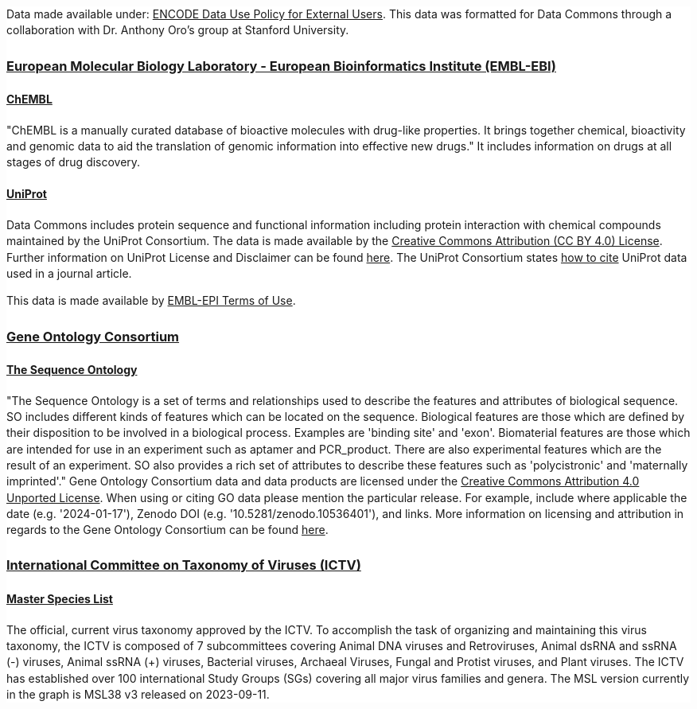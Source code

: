 Data made available under: [ENCODE Data Use Policy for External Users](https://www.encodeproject.org/help/citing-encode/). This data was formatted for Data Commons through a collaboration with Dr. Anthony Oro’s group at Stanford University.


### [European Molecular Biology Laboratory - European Bioinformatics Institute (EMBL-EBI)](https://www.ebi.ac.uk/)

#### [ChEMBL](https://www.ebi.ac.uk/chembl/)
"ChEMBL is a manually curated database of bioactive molecules with drug-like properties. It brings together chemical, bioactivity and genomic data to aid the translation of genomic information into effective new drugs." It includes information on drugs at all stages of drug discovery.


#### [UniProt](https://www.uniprot.org/)
Data Commons includes protein sequence and functional information including protein interaction with chemical compounds maintained by the UniProt Consortium. The data is made available by the [Creative Commons Attribution (CC BY 4.0) License](https://creativecommons.org/licenses/by/4.0/). Further information on UniProt License and Disclaimer can be found [here](https://www.uniprot.org/help/license). The UniProt Consortium states [how to cite](https://www.uniprot.org/help/publications) UniProt data used in a journal article.

This data is made available by [EMBL-EPI Terms of Use](https://www.ebi.ac.uk/about/terms-of-use/).


### [Gene Ontology Consortium](https://geneontology.org/)

#### [The Sequence Ontology](http://www.sequenceontology.org/)
"The Sequence Ontology is a set of terms and relationships used to describe the features and attributes of biological sequence. SO includes different kinds of features which can be located on the sequence. Biological features are those which are defined by their disposition to be involved in a biological process. Examples are 'binding site' and 'exon'. Biomaterial features are those which are intended for use in an experiment such as aptamer and PCR_product. There are also experimental features which are the result of an experiment. SO also provides a rich set of attributes to describe these features such as 'polycistronic' and 'maternally imprinted'."
Gene Ontology Consortium data and data products are licensed under the [Creative Commons Attribution 4.0 Unported License](https://creativecommons.org/licenses/by/4.0/legalcode). When using or citing GO data please mention the particular release. For example, include where applicable the date (e.g. '2024-01-17'), Zenodo DOI (e.g. '10.5281/zenodo.10536401'), and links. More information on licensing and attribution in regards to the Gene Ontology Consortium can be found [here](https://geneontology.org/docs/go-citation-policy/).

### [International Committee on Taxonomy of Viruses (ICTV)](https://ictv.global/)

#### [Master Species List](https://ictv.global/msl)
The official, current virus taxonomy approved by the ICTV. To accomplish the task of organizing and maintaining this virus taxonomy, the ICTV is composed of 7 subcommittees covering Animal DNA viruses and Retroviruses, Animal dsRNA and ssRNA (-) viruses, Animal ssRNA (+) viruses, Bacterial viruses, Archaeal Viruses, Fungal and Protist viruses, and Plant viruses. The ICTV has established over 100 international Study Groups (SGs) covering all major virus families and genera. The MSL version currently in the graph is MSL38 v3 released on 2023-09-11.
